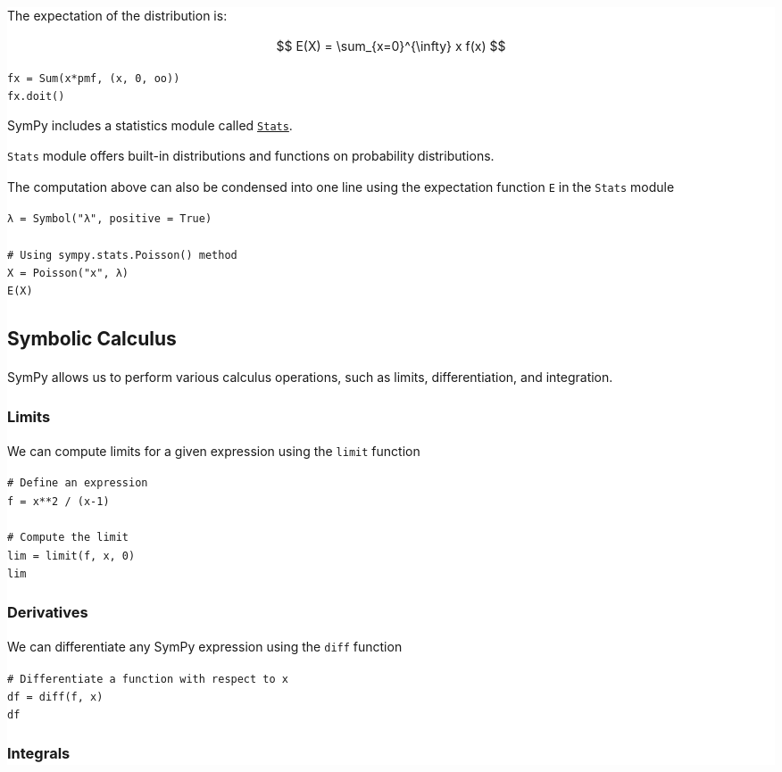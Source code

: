 The expectation of the distribution is:

$$
E(X) = \sum_{x=0}^{\infty} x f(x) 
$$

```{code-cell} ipython3
fx = Sum(x*pmf, (x, 0, oo))
fx.doit()
```

SymPy includes a statistics module called [`Stats`](https://docs.sympy.org/latest/modules/stats.html).

`Stats` module offers built-in distributions and functions on probability distributions.

The computation above can also be condensed into one line using the expectation function `E` in the `Stats` module

```{code-cell} ipython3
λ = Symbol("λ", positive = True)

# Using sympy.stats.Poisson() method
X = Poisson("x", λ)
E(X)
```

## Symbolic Calculus

SymPy allows us to perform various calculus operations, such as limits, differentiation, and integration.


### Limits

We can compute limits for a given expression using the `limit` function

```{code-cell} ipython3
# Define an expression
f = x**2 / (x-1)

# Compute the limit
lim = limit(f, x, 0)
lim
```

### Derivatives

We can differentiate any SymPy expression using the `diff` function

```{code-cell} ipython3
# Differentiate a function with respect to x
df = diff(f, x)
df
```

### Integrals
